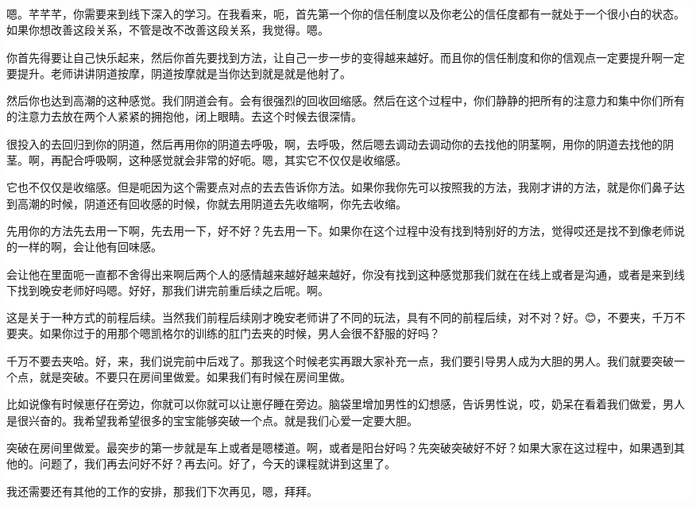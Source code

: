 嗯。芊芊芊，你需要来到线下深入的学习。在我看来，呃，首先第一个你的信任制度以及你老公的信任度都有一就处于一个很小白的状态。如果你想改善这段关系，不管是改不改善这段关系，我觉得。嗯。

你首先得要让自己快乐起来，然后你首先要找到方法，让自己一步一步的变得越来越好。而且你的信任制度和你的信观点一定要提升啊一定要提升。老师讲讲阴道按摩，阴道按摩就是当你达到就是就是他射了。

然后你也达到高潮的这种感觉。我们阴道会有。会有很强烈的回收回缩感。然后在这个过程中，你们静静的把所有的注意力和集中你们所有的注意力去放在两个人紧紧的拥抱他，闭上眼睛。去这个时候去很深情。

很投入的去回归到你的阴道，然后再用你的阴道去呼吸，啊，去呼吸，然后嗯去调动去调动你的去找他的阴茎啊，用你的阴道去找他的阴茎。啊，再配合呼吸啊，这种感觉就会非常的好呃。嗯，其实它不仅仅是收缩感。

它也不仅仅是收缩感。但是呃因为这个需要点对点的去去告诉你方法。如果你我你先可以按照我的方法，我刚才讲的方法，就是你们鼻子达到高潮的时候，阴道还有回收感的时候，你就去用阴道去先收缩啊，你先去收缩。

先用你的方法先去用一下啊，先去用一下，好不好？先去用一下。如果你在这个过程中没有找到特别好的方法，觉得哎还是找不到像老师说的一样的啊，会让他有回味感。

会让他在里面呃一直都不舍得出来啊后两个人的感情越来越好越来越好，你没有找到这种感觉那我们就在在线上或者是沟通，或者是来到线下找到晚安老师好吗嗯。好好，那我们讲完前重后续之后呢。啊。

这是关于一种方式的前程后续。当然我们前程后续刚才晚安老师讲了不同的玩法，具有不同的前程后续，对不对？好。😊，不要夹，千万不要夹。如果你过于的用那个嗯凯格尔的训练的肛门去夹的时候，男人会很不舒服的好吗？

千万不要去夹哈。好，来，我们说完前中后戏了。那我这个时候老实再跟大家补充一点，我们要引导男人成为大胆的男人。我们就要突破一个点，就是突破。不要只在房间里做爱。如果我们有时候在房间里做。

比如说像有时候崽仔在旁边，你就可以你就可以让崽仔睡在旁边。脑袋里增加男性的幻想感，告诉男性说，哎，奶呆在看着我们做爱，男人是很兴奋的。我希望我希望很多的宝宝能够突破一个点。就是我们心爱一定要大胆。

突破在房间里做爱。最突步的第一步就是车上或者是嗯楼道。啊，或者是阳台好吗？先突破突破好不好？如果大家在这过程中，如果遇到其他的。问题了，我们再去问好不好？再去问。好了，今天的课程就讲到这里了。

我还需要还有其他的工作的安排，那我们下次再见，嗯，拜拜。